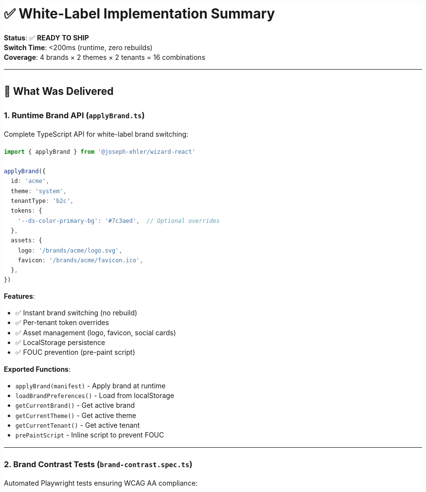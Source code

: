 # ✅ White-Label Implementation Summary

**Status**: ✅ **READY TO SHIP**  
**Switch Time**: <200ms (runtime, zero rebuilds)  
**Coverage**: 4 brands × 2 themes × 2 tenants = 16 combinations

---

## **🎯 What Was Delivered**

### **1. Runtime Brand API** (`applyBrand.ts`)

Complete TypeScript API for white-label brand switching:

```typescript
import { applyBrand } from '@joseph-ehler/wizard-react'

applyBrand({
  id: 'acme',
  theme: 'system',
  tenantType: 'b2c',
  tokens: {
    '--ds-color-primary-bg': '#7c3aed',  // Optional overrides
  },
  assets: {
    logo: '/brands/acme/logo.svg',
    favicon: '/brands/acme/favicon.ico',
  },
})
```

**Features**:
- ✅ Instant brand switching (no rebuild)
- ✅ Per-tenant token overrides
- ✅ Asset management (logo, favicon, social cards)
- ✅ LocalStorage persistence
- ✅ FOUC prevention (pre-paint script)

**Exported Functions**:
- `applyBrand(manifest)` - Apply brand at runtime
- `loadBrandPreferences()` - Load from localStorage
- `getCurrentBrand()` - Get active brand
- `getCurrentTheme()` - Get active theme
- `getCurrentTenant()` - Get active tenant
- `prePaintScript` - Inline script to prevent FOUC

---

### **2. Brand Contrast Tests** (`brand-contrast.spec.ts`)

Automated Playwright tests ensuring WCAG AA compliance:
